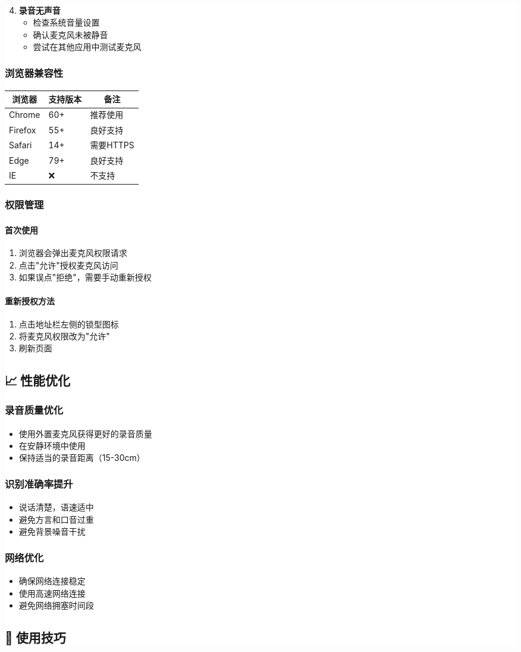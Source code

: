 4. **录音无声音**
   - 检查系统音量设置
   - 确认麦克风未被静音
   - 尝试在其他应用中测试麦克风

### 浏览器兼容性

| 浏览器 | 支持版本 | 备注 |
|--------|---------|------|
| Chrome | 60+ | 推荐使用 |
| Firefox | 55+ | 良好支持 |
| Safari | 14+ | 需要HTTPS |
| Edge | 79+ | 良好支持 |
| IE | ❌ | 不支持 |

### 权限管理

#### 首次使用
1. 浏览器会弹出麦克风权限请求
2. 点击"允许"授权麦克风访问
3. 如果误点"拒绝"，需要手动重新授权

#### 重新授权方法
1. 点击地址栏左侧的锁型图标
2. 将麦克风权限改为"允许"
3. 刷新页面

## 📈 性能优化

### 录音质量优化

- 使用外置麦克风获得更好的录音质量
- 在安静环境中使用
- 保持适当的录音距离（15-30cm）

### 识别准确率提升

- 说话清楚，语速适中
- 避免方言和口音过重
- 避免背景噪音干扰

### 网络优化

- 确保网络连接稳定
- 使用高速网络连接
- 避免网络拥塞时间段

## 🎯 使用技巧
